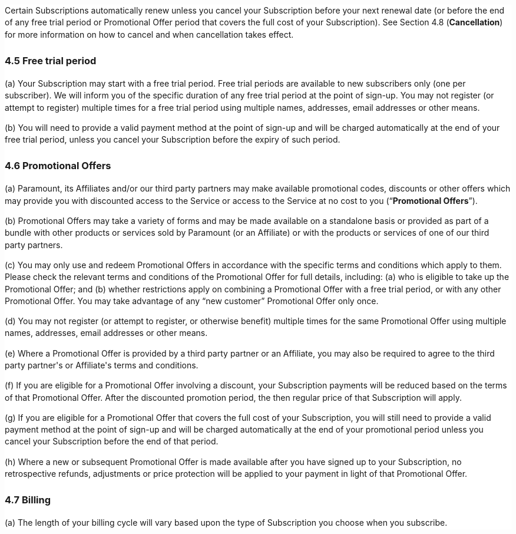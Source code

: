 Certain Subscriptions automatically renew unless you cancel your Subscription before your next renewal date (or before the end of any free trial period or Promotional Offer period that covers the full cost of your Subscription). See Section 4.8 (**Cancellation**) for more information on how to cancel and when cancellation takes effect.

### 4.5 Free trial period

(a) Your Subscription may start with a free trial period. Free trial periods are available to new subscribers only (one per subscriber). We will inform you of the specific duration of any free trial period at the point of sign-up. You may not register (or attempt to register) multiple times for a free trial period using multiple names, addresses, email addresses or other means.

(b) You will need to provide a valid payment method at the point of sign-up and will be charged automatically at the end of your free trial period, unless you cancel your Subscription before the expiry of such period.

### 4.6 Promotional Offers

(a) Paramount, its Affiliates and/or our third party partners may make available promotional codes, discounts or other offers which may provide you with discounted access to the Service or access to the Service at no cost to you (“**Promotional Offers**”).

(b) Promotional Offers may take a variety of forms and may be made available on a standalone basis or provided as part of a bundle with other products or services sold by Paramount (or an Affiliate) or with the products or services of one of our third party partners.

(c) You may only use and redeem Promotional Offers in accordance with the specific terms and conditions which apply to them. Please check the relevant terms and conditions of the Promotional Offer for full details, including: (a) who is eligible to take up the Promotional Offer; and (b) whether restrictions apply on combining a Promotional Offer with a free trial period, or with any other Promotional Offer. You may take advantage of any “new customer” Promotional Offer only once.

(d) You may not register (or attempt to register, or otherwise benefit) multiple times for the same Promotional Offer using multiple names, addresses, email addresses or other means.

(e) Where a Promotional Offer is provided by a third party partner or an Affiliate, you may also be required to agree to the third party partner's or Affiliate's terms and conditions.

(f) If you are eligible for a Promotional Offer involving a discount, your Subscription payments will be reduced based on the terms of that Promotional Offer. After the discounted promotion period, the then regular price of that Subscription will apply.

(g) If you are eligible for a Promotional Offer that covers the full cost of your Subscription, you will still need to provide a valid payment method at the point of sign-up and will be charged automatically at the end of your promotional period unless you cancel your Subscription before the end of that period.

(h) Where a new or subsequent Promotional Offer is made available after you have signed up to your Subscription, no retrospective refunds, adjustments or price protection will be applied to your payment in light of that Promotional Offer.

### 4.7 Billing

(a) The length of your billing cycle will vary based upon the type of Subscription you choose when you subscribe.
